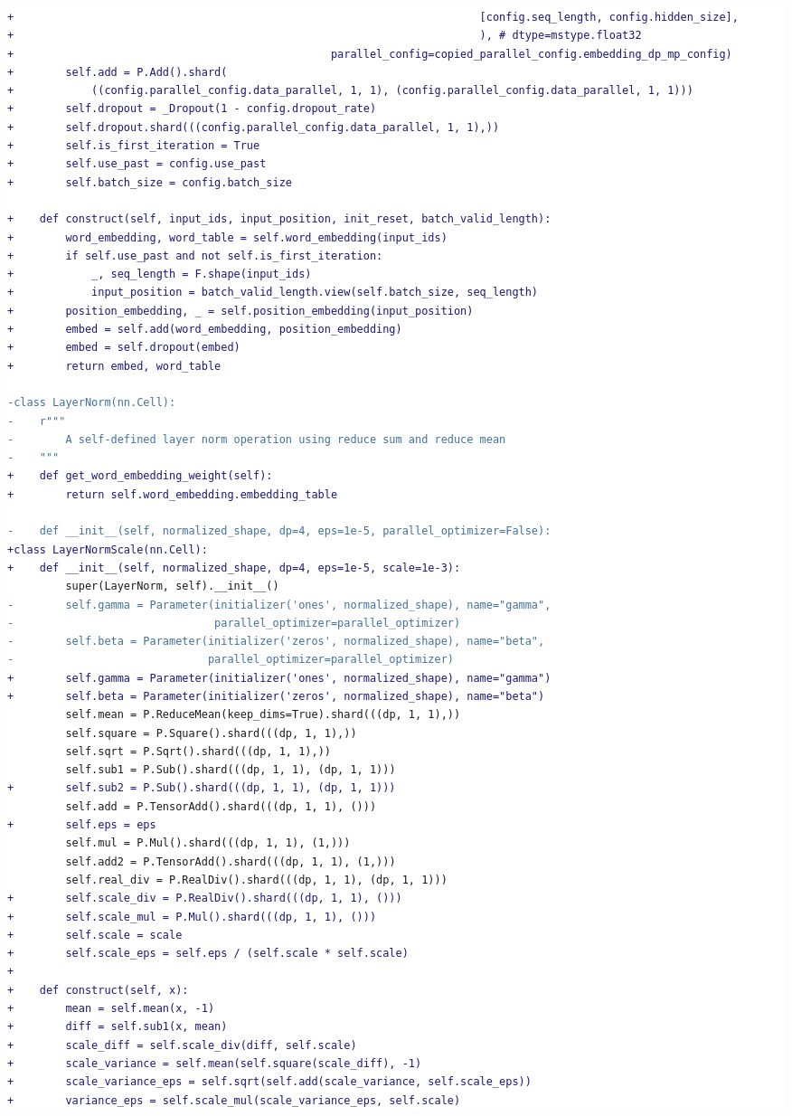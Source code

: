 ```diff
+                                                                        [config.seq_length, config.hidden_size],
+                                                                        ), # dtype=mstype.float32
+                                                 parallel_config=copied_parallel_config.embedding_dp_mp_config)
+        self.add = P.Add().shard(
+            ((config.parallel_config.data_parallel, 1, 1), (config.parallel_config.data_parallel, 1, 1)))
+        self.dropout = _Dropout(1 - config.dropout_rate)
+        self.dropout.shard(((config.parallel_config.data_parallel, 1, 1),))
+        self.is_first_iteration = True
+        self.use_past = config.use_past
+        self.batch_size = config.batch_size
 
+    def construct(self, input_ids, input_position, init_reset, batch_valid_length):
+        word_embedding, word_table = self.word_embedding(input_ids)
+        if self.use_past and not self.is_first_iteration:
+            _, seq_length = F.shape(input_ids)
+            input_position = batch_valid_length.view(self.batch_size, seq_length)
+        position_embedding, _ = self.position_embedding(input_position)
+        embed = self.add(word_embedding, position_embedding)
+        embed = self.dropout(embed)
+        return embed, word_table
 
-class LayerNorm(nn.Cell):
-    r"""
-        A self-defined layer norm operation using reduce sum and reduce mean
-    """
+    def get_word_embedding_weight(self):
+        return self.word_embedding.embedding_table
 
-    def __init__(self, normalized_shape, dp=4, eps=1e-5, parallel_optimizer=False):
+class LayerNormScale(nn.Cell):
+    def __init__(self, normalized_shape, dp=4, eps=1e-5, scale=1e-3):
         super(LayerNorm, self).__init__()
-        self.gamma = Parameter(initializer('ones', normalized_shape), name="gamma",
-                               parallel_optimizer=parallel_optimizer)
-        self.beta = Parameter(initializer('zeros', normalized_shape), name="beta",
-                              parallel_optimizer=parallel_optimizer)
+        self.gamma = Parameter(initializer('ones', normalized_shape), name="gamma")
+        self.beta = Parameter(initializer('zeros', normalized_shape), name="beta")
         self.mean = P.ReduceMean(keep_dims=True).shard(((dp, 1, 1),))
         self.square = P.Square().shard(((dp, 1, 1),))
         self.sqrt = P.Sqrt().shard(((dp, 1, 1),))
         self.sub1 = P.Sub().shard(((dp, 1, 1), (dp, 1, 1)))
+        self.sub2 = P.Sub().shard(((dp, 1, 1), (dp, 1, 1)))
         self.add = P.TensorAdd().shard(((dp, 1, 1), ()))
+        self.eps = eps
         self.mul = P.Mul().shard(((dp, 1, 1), (1,)))
         self.add2 = P.TensorAdd().shard(((dp, 1, 1), (1,)))
         self.real_div = P.RealDiv().shard(((dp, 1, 1), (dp, 1, 1)))
+        self.scale_div = P.RealDiv().shard(((dp, 1, 1), ()))
+        self.scale_mul = P.Mul().shard(((dp, 1, 1), ()))
+        self.scale = scale
+        self.scale_eps = self.eps / (self.scale * self.scale)
+
+    def construct(self, x):
+        mean = self.mean(x, -1)
+        diff = self.sub1(x, mean)
+        scale_diff = self.scale_div(diff, self.scale)
+        scale_variance = self.mean(self.square(scale_diff), -1)
+        scale_variance_eps = self.sqrt(self.add(scale_variance, self.scale_eps))
+        variance_eps = self.scale_mul(scale_variance_eps, self.scale)
```